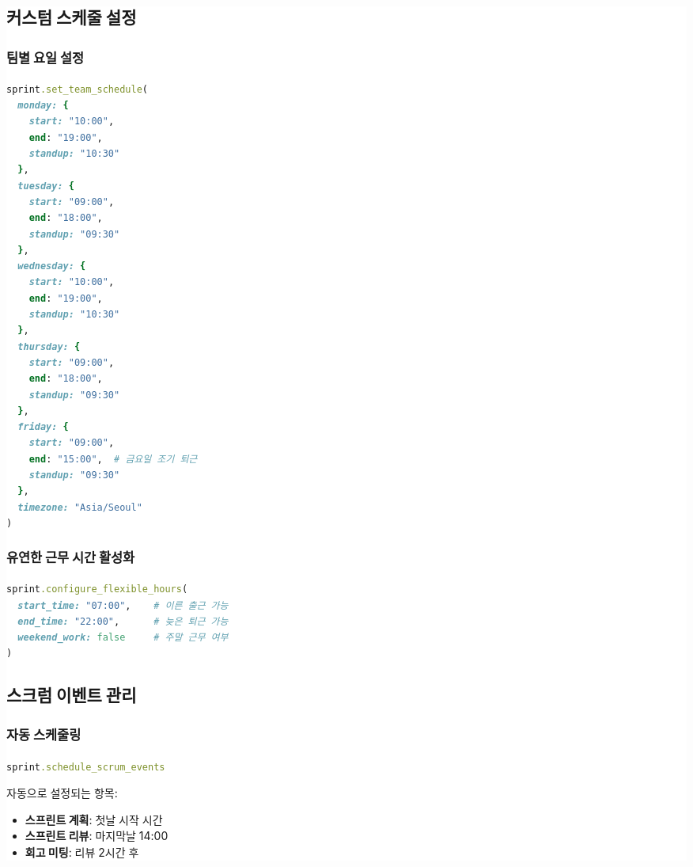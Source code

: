 ## 커스텀 스케줄 설정

### 팀별 요일 설정
```ruby
sprint.set_team_schedule(
  monday: { 
    start: "10:00", 
    end: "19:00", 
    standup: "10:30" 
  },
  tuesday: { 
    start: "09:00", 
    end: "18:00", 
    standup: "09:30" 
  },
  wednesday: { 
    start: "10:00", 
    end: "19:00", 
    standup: "10:30" 
  },
  thursday: { 
    start: "09:00", 
    end: "18:00", 
    standup: "09:30" 
  },
  friday: { 
    start: "09:00", 
    end: "15:00",  # 금요일 조기 퇴근
    standup: "09:30" 
  },
  timezone: "Asia/Seoul"
)
```

### 유연한 근무 시간 활성화
```ruby
sprint.configure_flexible_hours(
  start_time: "07:00",    # 이른 출근 가능
  end_time: "22:00",      # 늦은 퇴근 가능  
  weekend_work: false     # 주말 근무 여부
)
```

## 스크럼 이벤트 관리

### 자동 스케줄링
```ruby
sprint.schedule_scrum_events
```
자동으로 설정되는 항목:
- **스프린트 계획**: 첫날 시작 시간
- **스프린트 리뷰**: 마지막날 14:00
- **회고 미팅**: 리뷰 2시간 후
